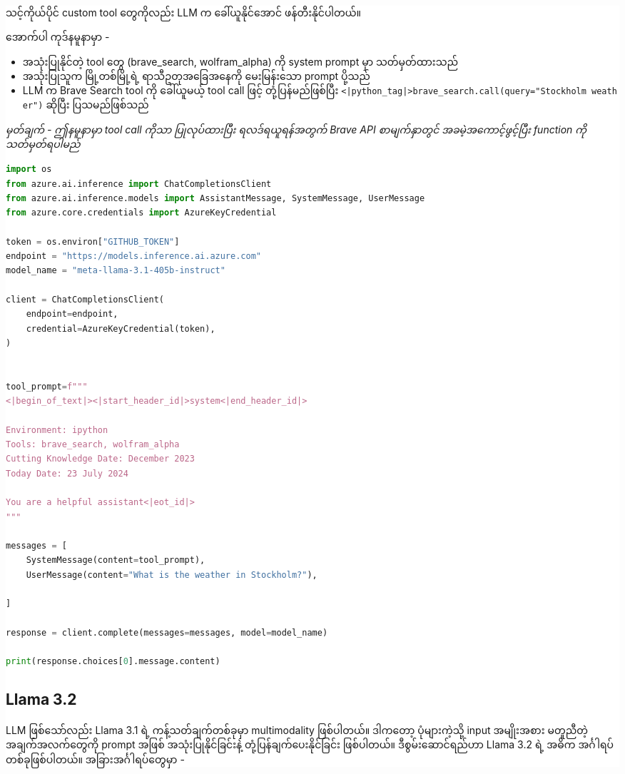 သင့်ကိုယ်ပိုင် custom tool တွေကိုလည်း LLM က ခေါ်ယူနိုင်အောင် ဖန်တီးနိုင်ပါတယ်။

အောက်ပါ ကုဒ်နမူနာမှာ -

- အသုံးပြုနိုင်တဲ့ tool တွေ (brave_search, wolfram_alpha) ကို system prompt မှာ သတ်မှတ်ထားသည်  
- အသုံးပြုသူက မြို့တစ်မြို့ရဲ့ ရာသီဥတုအခြေအနေကို မေးမြန်းသော prompt ပို့သည်  
- LLM က Brave Search tool ကို ခေါ်ယူမယ့် tool call ဖြင့် တုံ့ပြန်မည်ဖြစ်ပြီး `<|python_tag|>brave_search.call(query="Stockholm weather")` ဆိုပြီး ပြသမည်ဖြစ်သည်  

*မှတ်ချက် - ဤနမူနာမှာ tool call ကိုသာ ပြုလုပ်ထားပြီး ရလဒ်ရယူရန်အတွက် Brave API စာမျက်နှာတွင် အခမဲ့အကောင့်ဖွင့်ပြီး function ကို သတ်မှတ်ရပါမည်*

```python 
import os
from azure.ai.inference import ChatCompletionsClient
from azure.ai.inference.models import AssistantMessage, SystemMessage, UserMessage
from azure.core.credentials import AzureKeyCredential

token = os.environ["GITHUB_TOKEN"]
endpoint = "https://models.inference.ai.azure.com"
model_name = "meta-llama-3.1-405b-instruct"

client = ChatCompletionsClient(
    endpoint=endpoint,
    credential=AzureKeyCredential(token),
)


tool_prompt=f"""
<|begin_of_text|><|start_header_id|>system<|end_header_id|>

Environment: ipython
Tools: brave_search, wolfram_alpha
Cutting Knowledge Date: December 2023
Today Date: 23 July 2024

You are a helpful assistant<|eot_id|>
"""

messages = [
    SystemMessage(content=tool_prompt),
    UserMessage(content="What is the weather in Stockholm?"),

]

response = client.complete(messages=messages, model=model_name)

print(response.choices[0].message.content)
```

## Llama 3.2

LLM ဖြစ်သော်လည်း Llama 3.1 ရဲ့ ကန့်သတ်ချက်တစ်ခုမှာ multimodality ဖြစ်ပါတယ်။ ဒါကတော့ ပုံများကဲ့သို့ input အမျိုးအစား မတူညီတဲ့ အချက်အလက်တွေကို prompt အဖြစ် အသုံးပြုနိုင်ခြင်းနဲ့ တုံ့ပြန်ချက်ပေးနိုင်ခြင်း ဖြစ်ပါတယ်။ ဒီစွမ်းဆောင်ရည်ဟာ Llama 3.2 ရဲ့ အဓိက အင်္ဂါရပ်တစ်ခုဖြစ်ပါတယ်။ အခြားအင်္ဂါရပ်တွေမှာ -
